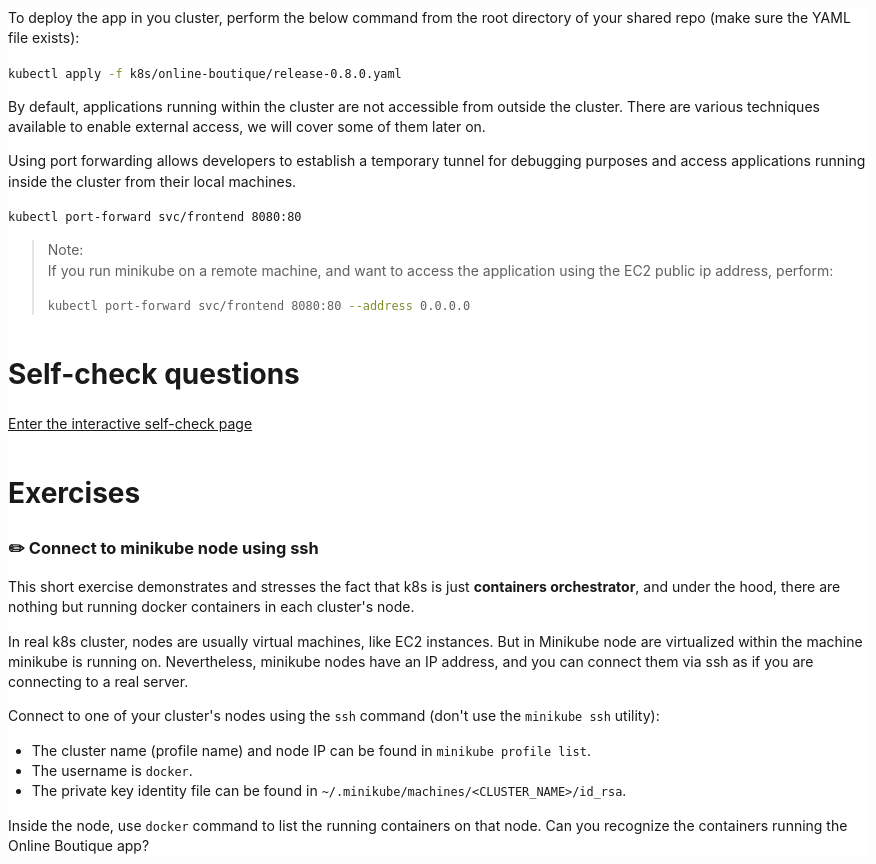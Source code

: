
To deploy the app in you cluster, perform the below command from the root directory of your shared repo (make sure the YAML file exists): 

```bash 
kubectl apply -f k8s/online-boutique/release-0.8.0.yaml
```

By default, applications running within the cluster are not accessible from outside the cluster.
There are various techniques available to enable external access, we will cover some of them later on.

Using port forwarding allows developers to establish a temporary tunnel for debugging purposes and access applications running inside the cluster from their local machines.

```bash
kubectl port-forward svc/frontend 8080:80
```

> Note:   
> If you run minikube on a remote machine, and want to access the application using the EC2 public ip address, perform:
> 
> ```bash
> kubectl port-forward svc/frontend 8080:80 --address 0.0.0.0
> ```

# Self-check questions

[Enter the interactive self-check page](https://alonitac.github.io/__REPO_NAME__/multichoice-questions/k8s_setup_and_intro.html)

# Exercises 

### :pencil2: Connect to minikube node using ssh 

This short exercise demonstrates and stresses the fact that k8s is just **containers orchestrator**,
and under the hood, there are nothing but running docker containers in each cluster's node. 

In real k8s cluster, nodes are usually virtual machines, like EC2 instances.
But in Minikube node are virtualized within the machine minikube is running on. 
Nevertheless, minikube nodes have an IP address, and you can connect them via ssh as if you are connecting to a real server. 

Connect to one of your cluster's nodes using the `ssh` command (don't use the `minikube ssh` utility):

- The cluster name (profile name) and node IP can be found in `minikube profile list`.
- The username is `docker`.
- The private key identity file can be found in `~/.minikube/machines/<CLUSTER_NAME>/id_rsa`.

Inside the node, use `docker` command to list the running containers on that node. 
Can you recognize the containers running the Online Boutique app?
